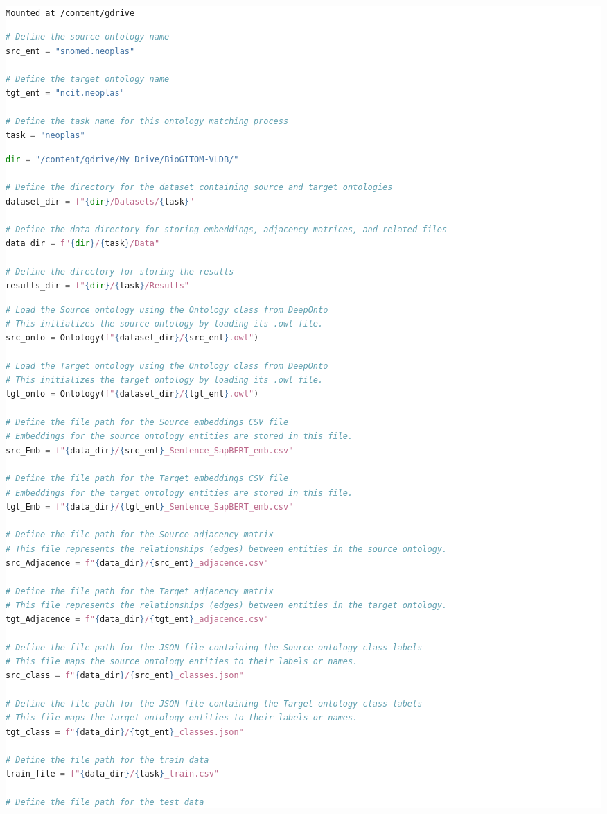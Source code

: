     Mounted at /content/gdrive



```python
# Define the source ontology name
src_ent = "snomed.neoplas"

# Define the target ontology name
tgt_ent = "ncit.neoplas"

# Define the task name for this ontology matching process
task = "neoplas"
```


```python
dir = "/content/gdrive/My Drive/BioGITOM-VLDB/"

# Define the directory for the dataset containing source and target ontologies
dataset_dir = f"{dir}/Datasets/{task}"

# Define the data directory for storing embeddings, adjacency matrices, and related files
data_dir = f"{dir}/{task}/Data"

# Define the directory for storing the results
results_dir = f"{dir}/{task}/Results"
```


```python
# Load the Source ontology using the Ontology class from DeepOnto
# This initializes the source ontology by loading its .owl file.
src_onto = Ontology(f"{dataset_dir}/{src_ent}.owl")

# Load the Target ontology using the Ontology class from DeepOnto
# This initializes the target ontology by loading its .owl file.
tgt_onto = Ontology(f"{dataset_dir}/{tgt_ent}.owl")

# Define the file path for the Source embeddings CSV file
# Embeddings for the source ontology entities are stored in this file.
src_Emb = f"{data_dir}/{src_ent}_Sentence_SapBERT_emb.csv"

# Define the file path for the Target embeddings CSV file
# Embeddings for the target ontology entities are stored in this file.
tgt_Emb = f"{data_dir}/{tgt_ent}_Sentence_SapBERT_emb.csv"

# Define the file path for the Source adjacency matrix
# This file represents the relationships (edges) between entities in the source ontology.
src_Adjacence = f"{data_dir}/{src_ent}_adjacence.csv"

# Define the file path for the Target adjacency matrix
# This file represents the relationships (edges) between entities in the target ontology.
tgt_Adjacence = f"{data_dir}/{tgt_ent}_adjacence.csv"

# Define the file path for the JSON file containing the Source ontology class labels
# This file maps the source ontology entities to their labels or names.
src_class = f"{data_dir}/{src_ent}_classes.json"

# Define the file path for the JSON file containing the Target ontology class labels
# This file maps the target ontology entities to their labels or names.
tgt_class = f"{data_dir}/{tgt_ent}_classes.json"

# Define the file path for the train data
train_file = f"{data_dir}/{task}_train.csv"

# Define the file path for the test data
```